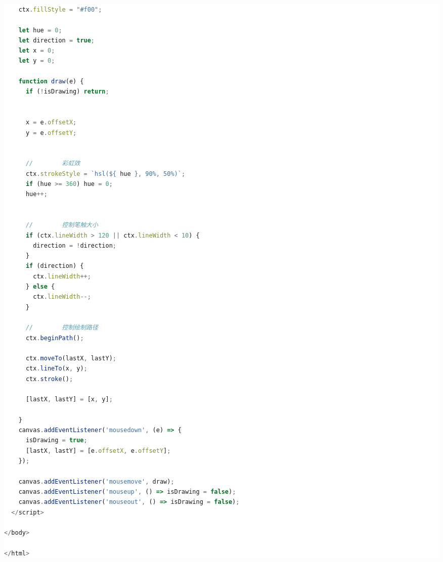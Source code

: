 ```js
    ctx.fillStyle = "#f00";

    let hue = 0;
    let direction = true;
    let x = 0;
    let y = 0;

    function draw(e) {
      if (!isDrawing) return;


      x = e.offsetX;
      y = e.offsetY;


      //		彩虹效
      ctx.strokeStyle = `hsl(${ hue }, 90%, 50%)`;
      if (hue >= 360) hue = 0;
      hue++;


      //		控制笔触大小
      if (ctx.lineWidth > 120 || ctx.lineWidth < 10) {
        direction = !direction;
      }
      if (direction) {
        ctx.lineWidth++;
      } else {
        ctx.lineWidth--;
      }

      //		控制绘制路径
      ctx.beginPath();

      ctx.moveTo(lastX, lastY);
      ctx.lineTo(x, y);
      ctx.stroke();

      [lastX, lastY] = [x, y];

    }
    canvas.addEventListener('mousedown', (e) => {
      isDrawing = true;
      [lastX, lastY] = [e.offsetX, e.offsetY];
    });

    canvas.addEventListener('mousemove', draw);
    canvas.addEventListener('mouseup', () => isDrawing = false);
    canvas.addEventListener('mouseout', () => isDrawing = false);
  </script>

</body>

</html>
```

